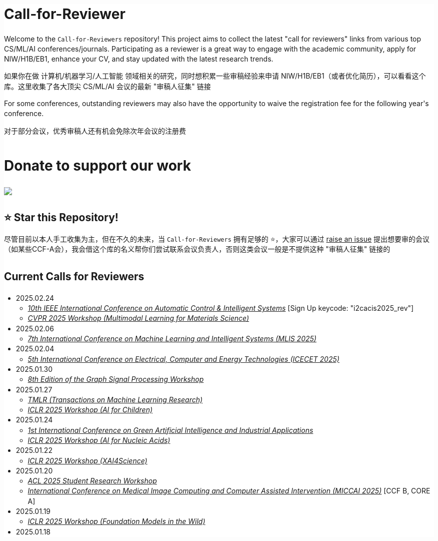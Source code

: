 # Call-for-Reviewer
Welcome to the ``Call-for-Reviewers`` repository! This project aims to collect the latest "call for reviewers" links from various top CS/ML/AI conferences/journals. Participating as a reviewer is a great way to engage with the academic community, apply for NIW/H1B/EB1, enhance your CV, and stay updated with the latest research trends.

如果你在做 计算机/机器学习/人工智能 领域相关的研究，同时想积累一些审稿经验来申请 NIW/H1B/EB1（或者优化简历），可以看看这个库。这里收集了各大顶尖 CS/ML/AI 会议的最新 "审稿人征集" 链接

For some conferences, outstanding reviewers may also have the opportunity to waive the registration fee for the following year's conference.

对于部分会议，优秀审稿人还有机会免除次年会议的注册费

# Donate to support our work
<img align="center" src=wxpay.jpg width="25%"/> 

## :star: Star this Repository!
尽管目前以本人手工收集为主，但在不久的未来，当 ``Call-for-Reviewers`` 拥有足够的 :star:，大家可以通过 [raise an issue](https://github.com/jiahaoli57/Call-for-Reviewers/issues) 提出想要审的会议（如某些CCF-A会），我会借这个库的名义帮你们尝试联系会议负责人，否则这类会议一般是不提供这种 "审稿人征集" 链接的

## Current Calls for Reviewers
- 2025.02.24
  - *[10th IEEE International Conference on Automatic Control & Intelligent Systems](https://www.asprg.net/i2cacis2025_oc/openconf.php)* [Sign Up keycode: "i2cacis2025_rev"]
  - *[CVPR 2025 Workshop (Multimodal Learning for Materials Science)](https://forms.gle/WN3KP9HkqhBKk6wJ6)*
- 2025.02.06
  - *[7th International Conference on Machine Learning and Intelligent Systems (MLIS 2025)](https://www.academicconf.com/Identity/Account/Register?returnUrl=%2FConfPapers&confName=MLIS2025&To=review)*
- 2025.02.04
  - *[5th International Conference on Electrical, Computer and Energy Technologies (ICECET 2025)](https://www.ecer.org/become-a-reviewer)*
- 2025.01.30
  - *[8th Edition of the Graph Signal Processing Workshop](https://docs.google.com/forms/d/e/1FAIpQLSepFzwACm8zyPpS6nC8915SeEnhe7Npf5moGOapnh3MCNP_xQ/viewform)*
- 2025.01.27
  - *[TMLR (Transactions on Machine Learning Research)](https://docs.google.com/forms/d/e/1FAIpQLSdYZGuLriPg8c53EpDt4bDYMMpv04wX12rMJPT7rtK-7pNGRg/viewform)*
  - *[ICLR 2025 Workshop (AI for Children)](https://docs.google.com/forms/d/e/1FAIpQLSfh7KH6OjypTIFvMBLCFlSBnVvEBJK2ovEIowNRLiJoJTj6wg/viewform)*
- 2025.01.24
  - *[1st International Conference on Green Artificial Intelligence and Industrial Applications](https://docs.google.com/forms/d/e/1FAIpQLSfYwj8ccCWs3oRr02rU-Q9ateifkR5ew2B32LiQiaVF5Ggghw/viewform)*
  - *[ICLR 2025 Workshop (AI for Nucleic Acids)](https://docs.google.com/forms/d/e/1FAIpQLSffOqB69EjcDN9E_dJ_lvSRMKg7NBCKTkWc7afWa8j0-jOZ_w/viewform)*
- 2025.01.22
  - *[ICLR 2025 Workshop (XAI4Science)](https://docs.google.com/forms/d/e/1FAIpQLScuPuMNncpJtVyo2aSJmJKIbtKHHQfUhkl0RNv7DhKZPq5g0g/viewform)*
- 2025.01.20
  - *[ACL 2025 Student Research Workshop](https://docs.google.com/forms/d/e/1FAIpQLSfHqPd2XH23iTxnvkNA5nNamKVbtQSDF-ZhTbKZvM1ZKVSXrA/viewform)* 
  - *[International Conference on Medical Image Computing and Computer Assisted Intervention (MICCAI 2025)](https://conferences.miccai.org/2025/en/CALL-FOR-REVIEWERS.html)* [CCF B, CORE A]
- 2025.01.19
  - *[ICLR 2025 Workshop (Foundation Models in the Wild)](https://docs.google.com/forms/d/e/1FAIpQLSc3-NRihZl-fizMh2snCpwQK0Cf0rNr9WrMjdXuXfORzUpPuQ/viewform)*
- 2025.01.18